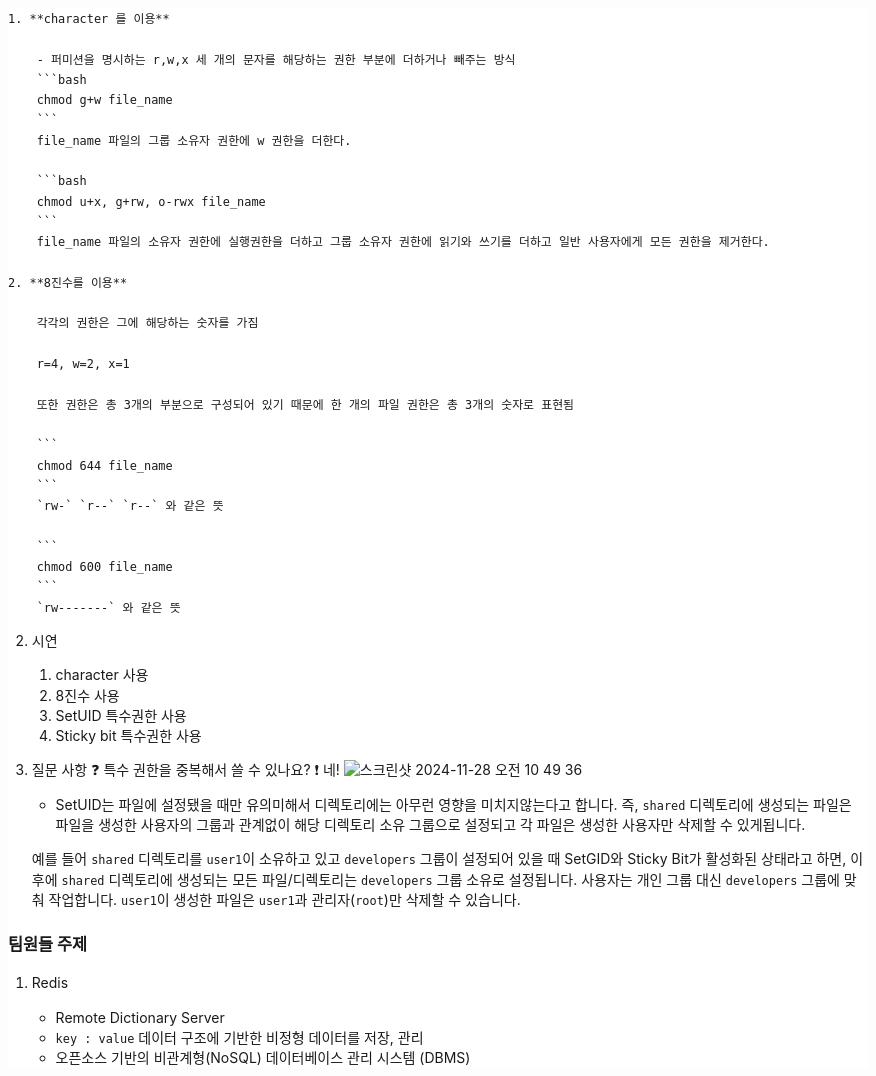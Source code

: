     1. **character 를 이용**
        
        - 퍼미션을 명시하는 r,w,x 세 개의 문자를 해당하는 권한 부분에 더하거나 빼주는 방식
        ```bash
        chmod g+w file_name
        ```
        file_name 파일의 그룹 소유자 권한에 w 권한을 더한다.
        
        ```bash
        chmod u+x, g+rw, o-rwx file_name
        ```
        file_name 파일의 소유자 권한에 실행권한을 더하고 그룹 소유자 권한에 읽기와 쓰기를 더하고 일반 사용자에게 모든 권한을 제거한다.
        
    2. **8진수를 이용**
        
        각각의 권한은 그에 해당하는 숫자를 가짐
        
        r=4, w=2, x=1 
        
        또한 권한은 총 3개의 부분으로 구성되어 있기 때문에 한 개의 파일 권한은 총 3개의 숫자로 표현됨
        
        ```
        chmod 644 file_name
        ```
        `rw-` `r--` `r--` 와 같은 뜻
        
        ```
        chmod 600 file_name
        ```
        `rw-------` 와 같은 뜻


2. 시연
    1. character 사용
    2. 8진수 사용
    3. SetUID 특수권한 사용
    4. Sticky bit 특수권한 사용

3. 질문 사항
    ❓ 특수 권한을 중복해서 쓸 수 있나요?
    ❗️ 네!
    <img width="937" alt="스크린샷 2024-11-28 오전 10 49 36" src="https://github.com/user-attachments/assets/65928ffa-f240-43d6-b0fc-de3eefbdb850">
    
    + SetUID는 파일에 설정됐을 때만 유의미해서 디렉토리에는 아무런 영향을 미치지않는다고 합니다.
    즉, `shared` 디렉토리에 생성되는 파일은 파일을 생성한 사용자의 그룹과 관계없이 해당 디렉토리 소유 그룹으로 설정되고 각 파일은 생성한 사용자만 삭제할 수 있게됩니다.

    예를 들어
    `shared` 디렉토리를 `user1`이 소유하고 있고 `developers` 그룹이 설정되어 있을 때 SetGID와 Sticky Bit가 활성화된 상태라고 하면,
    이후에 `shared` 디렉토리에 생성되는 모든 파일/디렉토리는 `developers` 그룹 소유로 설정됩니다. 사용자는 개인 그룹 대신 `developers` 그룹에 맞춰 작업합니다. `user1`이 생성한 파일은 `user1`과 관리자(`root`)만 삭제할 수 있습니다.

### 팀원들 주제

1. Redis
    
    - Remote Dictionary Server
    - `key : value` 데이터 구조에 기반한 비정형 데이터를 저장, 관리
    - 오픈소스 기반의 비관계형(NoSQL) 데이터베이스 관리 시스템 (DBMS)
